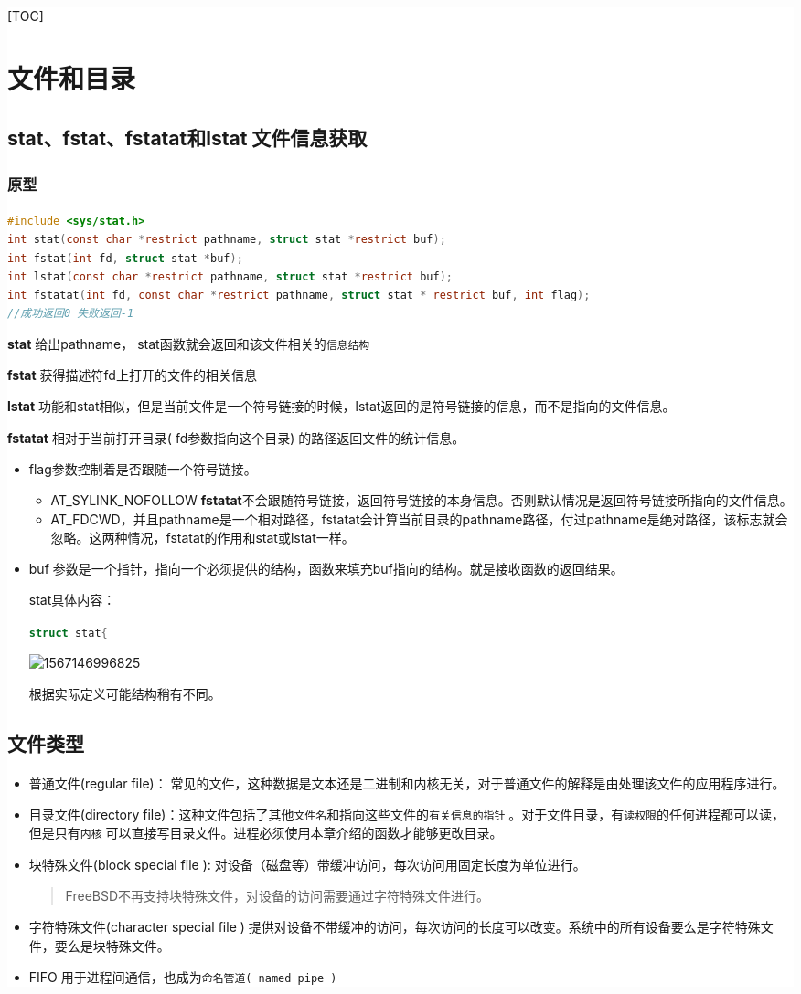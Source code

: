 [TOC]

# 文件和目录

## stat、fstat、fstatat和lstat 文件信息获取

### 原型

```c
#include <sys/stat.h>
int stat(const char *restrict pathname, struct stat *restrict buf);
int fstat(int fd, struct stat *buf);
int lstat(const char *restrict pathname, struct stat *restrict buf);
int fstatat(int fd, const char *restrict pathname, struct stat * restrict buf, int flag);
//成功返回0 失败返回-1
```

**stat** 给出pathname， stat函数就会返回和该文件相关的`信息结构`

**fstat** 获得描述符fd上打开的文件的相关信息

**lstat** 功能和stat相似，但是当前文件是一个符号链接的时候，lstat返回的是符号链接的信息，而不是指向的文件信息。

**fstatat** 相对于当前打开目录( fd参数指向这个目录) 的路径返回文件的统计信息。 

- flag参数控制着是否跟随一个符号链接。

  - AT_SYLINK_NOFOLLOW **fstatat**不会跟随符号链接，返回符号链接的本身信息。否则默认情况是返回符号链接所指向的文件信息。
  - AT_FDCWD，并且pathname是一个相对路径，fstatat会计算当前目录的pathname路径，付过pathname是绝对路径，该标志就会忽略。这两种情况，fstatat的作用和stat或lstat一样。

- buf 参数是一个指针，指向一个必须提供的结构，函数来填充buf指向的结构。就是接收函数的返回结果。

  stat具体内容：

  ```c
  struct stat{
  ```

  ![1567146996825](/home/spade/Documents/markdown/linux_programing_pics/1566893155487.png)

  根据实际定义可能结构稍有不同。

## 文件类型

- 普通文件(regular file)： 常见的文件，这种数据是文本还是二进制和内核无关，对于普通文件的解释是由处理该文件的应用程序进行。

- 目录文件(directory file)：这种文件包括了其他`文件名`和指向这些文件的`有关信息的指针` 。对于文件目录，有`读权限`的任何进程都可以读，但是只有`内核` 可以直接写目录文件。进程必须使用本章介绍的函数才能够更改目录。

- 块特殊文件(block special file ): 对设备（磁盘等）带缓冲访问，每次访问用固定长度为单位进行。

  > FreeBSD不再支持块特殊文件，对设备的访问需要通过字符特殊文件进行。

- 字符特殊文件(character special file ) 提供对设备不带缓冲的访问，每次访问的长度可以改变。系统中的所有设备要么是字符特殊文件，要么是块特殊文件。

- FIFO 用于进程间通信，也成为`命名管道( named pipe )`
